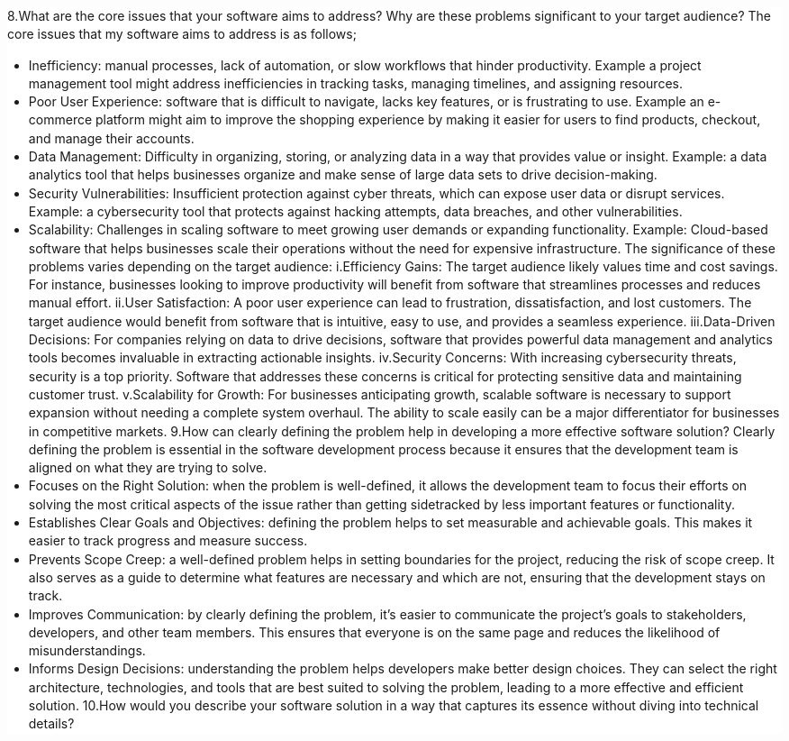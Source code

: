 8.What are the core issues that your software aims to address? Why are these problems significant to your target audience?
The core issues that my software aims to address is as follows;
- Inefficiency: manual processes, lack of automation, or slow workflows that hinder productivity. Example a project management tool might address inefficiencies in tracking tasks, managing timelines, and assigning resources.
- Poor User Experience: software that is difficult to navigate, lacks key features, or is frustrating to use. Example an e-commerce platform might aim to improve the shopping experience by making it easier for users to find products, checkout, and manage their accounts.
- Data Management: Difficulty in organizing, storing, or analyzing data in a way that provides value or insight. Example: a data analytics tool that helps businesses organize and make sense of large data sets to drive decision-making.
- Security Vulnerabilities: Insufficient protection against cyber threats, which can expose user data or disrupt services. Example: a cybersecurity tool that protects against hacking attempts, data breaches, and other vulnerabilities.
- Scalability: Challenges in scaling software to meet growing user demands or expanding functionality. Example: Cloud-based software that helps businesses scale their operations without the need for expensive infrastructure.
The significance of these problems varies depending on the target audience:
i.Efficiency Gains: The target audience likely values time and cost savings. For instance, businesses looking to improve productivity will benefit from software that streamlines processes and reduces manual effort.
ii.User Satisfaction: A poor user experience can lead to frustration, dissatisfaction, and lost customers. The target audience would benefit from software that is intuitive, easy to use, and provides a seamless experience.
iii.Data-Driven Decisions: For companies relying on data to drive decisions, software that provides powerful data management and analytics tools becomes invaluable in extracting actionable insights.
iv.Security Concerns: With increasing cybersecurity threats, security is a top priority. Software that addresses these concerns is critical for protecting sensitive data and maintaining customer trust.
v.Scalability for Growth: For businesses anticipating growth, scalable software is necessary to support expansion without needing a complete system overhaul. The ability to scale easily can be a major differentiator for businesses in competitive markets.
9.How can clearly defining the problem help in developing a more effective software solution?
Clearly defining the problem is essential in the software development process because it ensures that the development team is aligned on what they are trying to solve. 
- Focuses on the Right Solution: when the problem is well-defined, it allows the development team to focus their efforts on solving the most critical aspects of the issue rather than getting sidetracked by less important features or functionality.
- Establishes Clear Goals and Objectives: defining the problem helps to set measurable and achievable goals. This makes it easier to track progress and measure success.
- Prevents Scope Creep: a well-defined problem helps in setting boundaries for the project, reducing the risk of scope creep. It also serves as a guide to determine what features are necessary and which are not, ensuring that the development stays on track.
- Improves Communication: by clearly defining the problem, it’s easier to communicate the project’s goals to stakeholders, developers, and other team members. This ensures that everyone is on the same page and reduces the likelihood of misunderstandings.
- Informs Design Decisions: understanding the problem helps developers make better design choices. They can select the right architecture, technologies, and tools that are best suited to solving the problem, leading to a more effective and efficient solution.
10.How would you describe your software solution in a way that captures its essence without diving into technical details?
